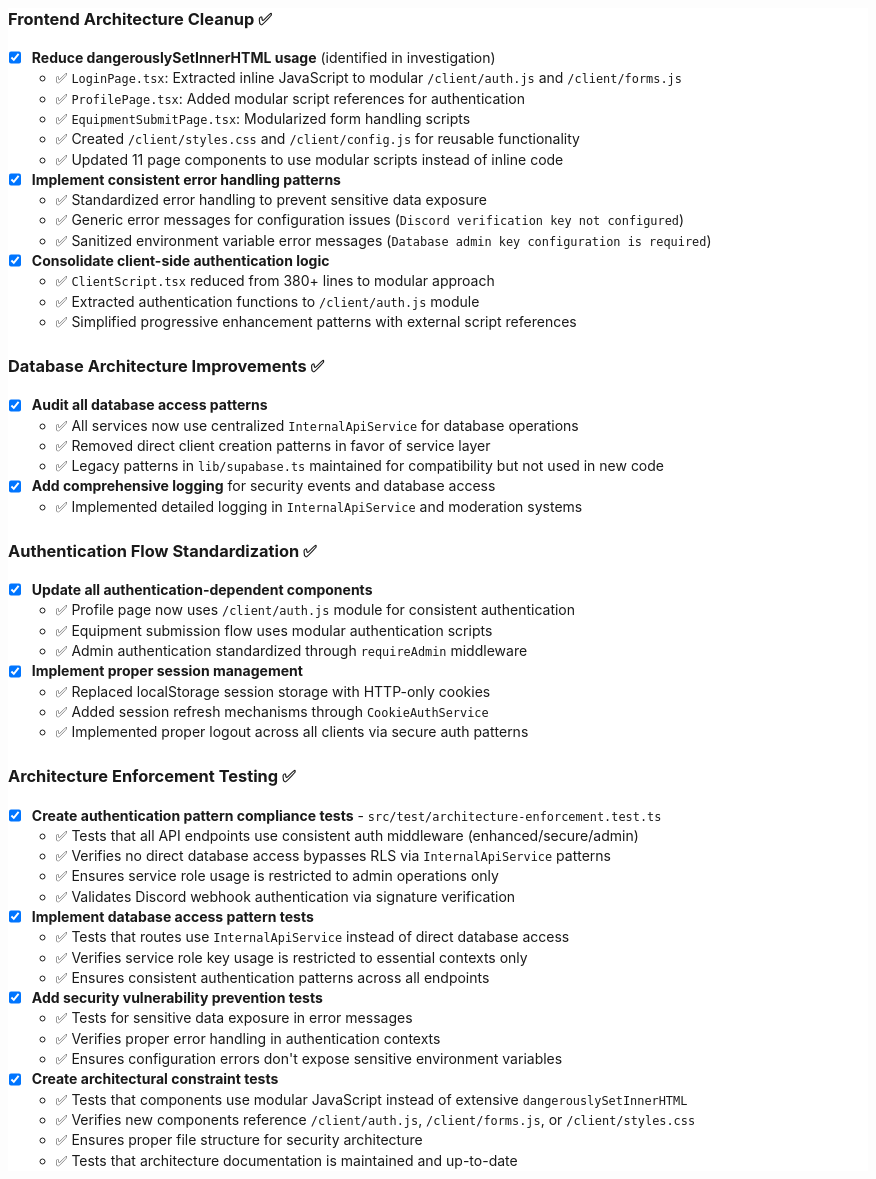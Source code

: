 ### Frontend Architecture Cleanup ✅

- [x] **Reduce dangerouslySetInnerHTML usage** (identified in investigation)
  - ✅ `LoginPage.tsx`: Extracted inline JavaScript to modular `/client/auth.js` and `/client/forms.js`
  - ✅ `ProfilePage.tsx`: Added modular script references for authentication
  - ✅ `EquipmentSubmitPage.tsx`: Modularized form handling scripts
  - ✅ Created `/client/styles.css` and `/client/config.js` for reusable functionality
  - ✅ Updated 11 page components to use modular scripts instead of inline code
- [x] **Implement consistent error handling patterns**
  - ✅ Standardized error handling to prevent sensitive data exposure
  - ✅ Generic error messages for configuration issues (`Discord verification key not configured`)
  - ✅ Sanitized environment variable error messages (`Database admin key configuration is required`)
- [x] **Consolidate client-side authentication logic**
  - ✅ `ClientScript.tsx` reduced from 380+ lines to modular approach
  - ✅ Extracted authentication functions to `/client/auth.js` module
  - ✅ Simplified progressive enhancement patterns with external script references

### Database Architecture Improvements ✅

- [x] **Audit all database access patterns**
  - ✅ All services now use centralized `InternalApiService` for database operations
  - ✅ Removed direct client creation patterns in favor of service layer
  - ✅ Legacy patterns in `lib/supabase.ts` maintained for compatibility but not used in new code
- [x] **Add comprehensive logging** for security events and database access
  - ✅ Implemented detailed logging in `InternalApiService` and moderation systems

### Authentication Flow Standardization ✅

- [x] **Update all authentication-dependent components**
  - ✅ Profile page now uses `/client/auth.js` module for consistent authentication
  - ✅ Equipment submission flow uses modular authentication scripts
  - ✅ Admin authentication standardized through `requireAdmin` middleware
- [x] **Implement proper session management**
  - ✅ Replaced localStorage session storage with HTTP-only cookies
  - ✅ Added session refresh mechanisms through `CookieAuthService`
  - ✅ Implemented proper logout across all clients via secure auth patterns

### Architecture Enforcement Testing ✅

- [x] **Create authentication pattern compliance tests** - `src/test/architecture-enforcement.test.ts`
  - ✅ Tests that all API endpoints use consistent auth middleware (enhanced/secure/admin)
  - ✅ Verifies no direct database access bypasses RLS via `InternalApiService` patterns
  - ✅ Ensures service role usage is restricted to admin operations only
  - ✅ Validates Discord webhook authentication via signature verification
- [x] **Implement database access pattern tests**
  - ✅ Tests that routes use `InternalApiService` instead of direct database access
  - ✅ Verifies service role key usage is restricted to essential contexts only
  - ✅ Ensures consistent authentication patterns across all endpoints
- [x] **Add security vulnerability prevention tests**
  - ✅ Tests for sensitive data exposure in error messages
  - ✅ Verifies proper error handling in authentication contexts
  - ✅ Ensures configuration errors don't expose sensitive environment variables
- [x] **Create architectural constraint tests**
  - ✅ Tests that components use modular JavaScript instead of extensive `dangerouslySetInnerHTML`
  - ✅ Verifies new components reference `/client/auth.js`, `/client/forms.js`, or `/client/styles.css`
  - ✅ Ensures proper file structure for security architecture
  - ✅ Tests that architecture documentation is maintained and up-to-date
